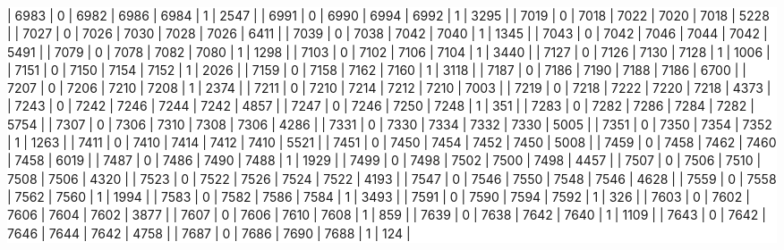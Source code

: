 | 6983                 | 0 | 6982 | 6986                | 6984                   | 1    | 2547 | 
| 6991                 | 0 | 6990 | 6994                | 6992                   | 1    | 3295 | 
| 7019                 | 0 | 7018 | 7022                | 7020                   | 7018 | 5228 | 
| 7027                 | 0 | 7026 | 7030                | 7028                   | 7026 | 6411 | 
| 7039                 | 0 | 7038 | 7042                | 7040                   | 1    | 1345 | 
| 7043                 | 0 | 7042 | 7046                | 7044                   | 7042 | 5491 | 
| 7079                 | 0 | 7078 | 7082                | 7080                   | 1    | 1298 | 
| 7103                 | 0 | 7102 | 7106                | 7104                   | 1    | 3440 | 
| 7127                 | 0 | 7126 | 7130                | 7128                   | 1    | 1006 | 
| 7151                 | 0 | 7150 | 7154                | 7152                   | 1    | 2026 | 
| 7159                 | 0 | 7158 | 7162                | 7160                   | 1    | 3118 | 
| 7187                 | 0 | 7186 | 7190                | 7188                   | 7186 | 6700 | 
| 7207                 | 0 | 7206 | 7210                | 7208                   | 1    | 2374 | 
| 7211                 | 0 | 7210 | 7214                | 7212                   | 7210 | 7003 | 
| 7219                 | 0 | 7218 | 7222                | 7220                   | 7218 | 4373 | 
| 7243                 | 0 | 7242 | 7246                | 7244                   | 7242 | 4857 | 
| 7247                 | 0 | 7246 | 7250                | 7248                   | 1    | 351  | 
| 7283                 | 0 | 7282 | 7286                | 7284                   | 7282 | 5754 | 
| 7307                 | 0 | 7306 | 7310                | 7308                   | 7306 | 4286 | 
| 7331                 | 0 | 7330 | 7334                | 7332                   | 7330 | 5005 | 
| 7351                 | 0 | 7350 | 7354                | 7352                   | 1    | 1263 | 
| 7411                 | 0 | 7410 | 7414                | 7412                   | 7410 | 5521 | 
| 7451                 | 0 | 7450 | 7454                | 7452                   | 7450 | 5008 | 
| 7459                 | 0 | 7458 | 7462                | 7460                   | 7458 | 6019 | 
| 7487                 | 0 | 7486 | 7490                | 7488                   | 1    | 1929 | 
| 7499                 | 0 | 7498 | 7502                | 7500                   | 7498 | 4457 | 
| 7507                 | 0 | 7506 | 7510                | 7508                   | 7506 | 4320 | 
| 7523                 | 0 | 7522 | 7526                | 7524                   | 7522 | 4193 | 
| 7547                 | 0 | 7546 | 7550                | 7548                   | 7546 | 4628 | 
| 7559                 | 0 | 7558 | 7562                | 7560                   | 1    | 1994 | 
| 7583                 | 0 | 7582 | 7586                | 7584                   | 1    | 3493 | 
| 7591                 | 0 | 7590 | 7594                | 7592                   | 1    | 326  | 
| 7603                 | 0 | 7602 | 7606                | 7604                   | 7602 | 3877 | 
| 7607                 | 0 | 7606 | 7610                | 7608                   | 1    | 859  | 
| 7639                 | 0 | 7638 | 7642                | 7640                   | 1    | 1109 | 
| 7643                 | 0 | 7642 | 7646                | 7644                   | 7642 | 4758 | 
| 7687                 | 0 | 7686 | 7690                | 7688                   | 1    | 124  | 